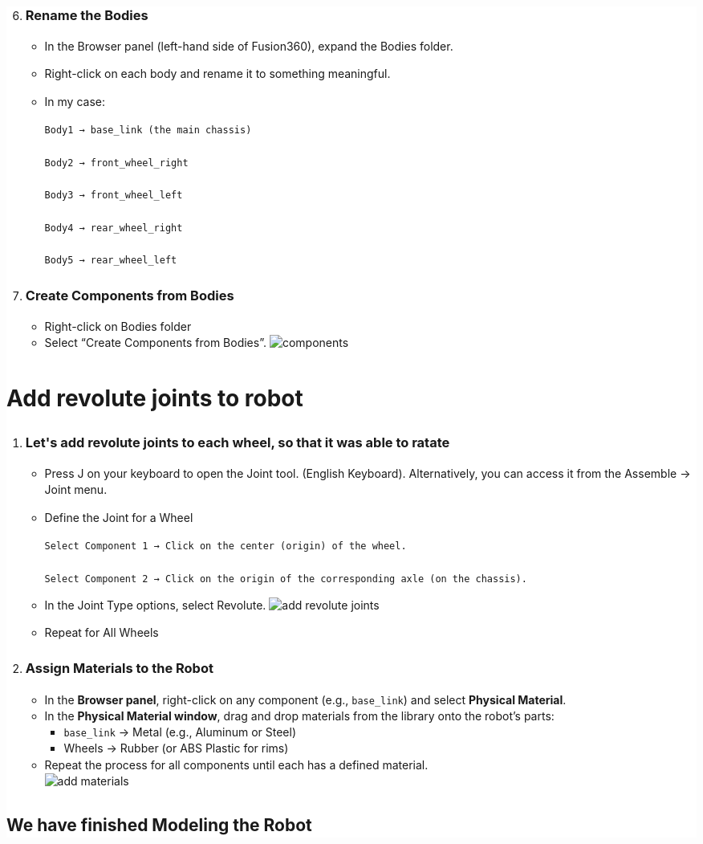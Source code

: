 6. ### Rename the Bodies
    - In the Browser panel (left-hand side of Fusion360), expand the Bodies folder.

    - Right-click on each body and rename it to something meaningful.
    - In my case:
        ```
        Body1 → base_link (the main chassis)

        Body2 → front_wheel_right

        Body3 → front_wheel_left

        Body4 → rear_wheel_right

        Body5 → rear_wheel_left
        ```
7. ### Create Components from Bodies 
    - Right-click on Bodies folder
    - Select “Create Components from Bodies”.
    ![components ](/isaac_sim/data/renamed_components.png)



# Add revolute joints to robot

1. ### Let's add revolute joints to each wheel, so that it was able to ratate
    - Press J on your keyboard to open the Joint tool. (English Keyboard).   Alternatively, you can access it from the Assemble → Joint menu.

    - Define the Joint for a Wheel
        ```
        Select Component 1 → Click on the center (origin) of the wheel.

        Select Component 2 → Click on the origin of the corresponding axle (on the chassis).
        ```

    - In the Joint Type options, select Revolute.
    ![add revolute joints ](/isaac_sim/data/how_add_rev_joint.gif)

    -  Repeat for All Wheels


2. ### Assign Materials to the Robot
    - In the **Browser panel**, right-click on any component (e.g., `base_link`) and select **Physical Material**.  
    - In the **Physical Material window**, drag and drop materials from the library onto the robot’s parts:  
        - `base_link` → Metal (e.g., Aluminum or Steel)  
        - Wheels → Rubber (or ABS Plastic for rims)  
    - Repeat the process for all components until each has a defined material.  
     ![add materials ](/isaac_sim/data/add_materials.png)



## We have finished Modeling the Robot
